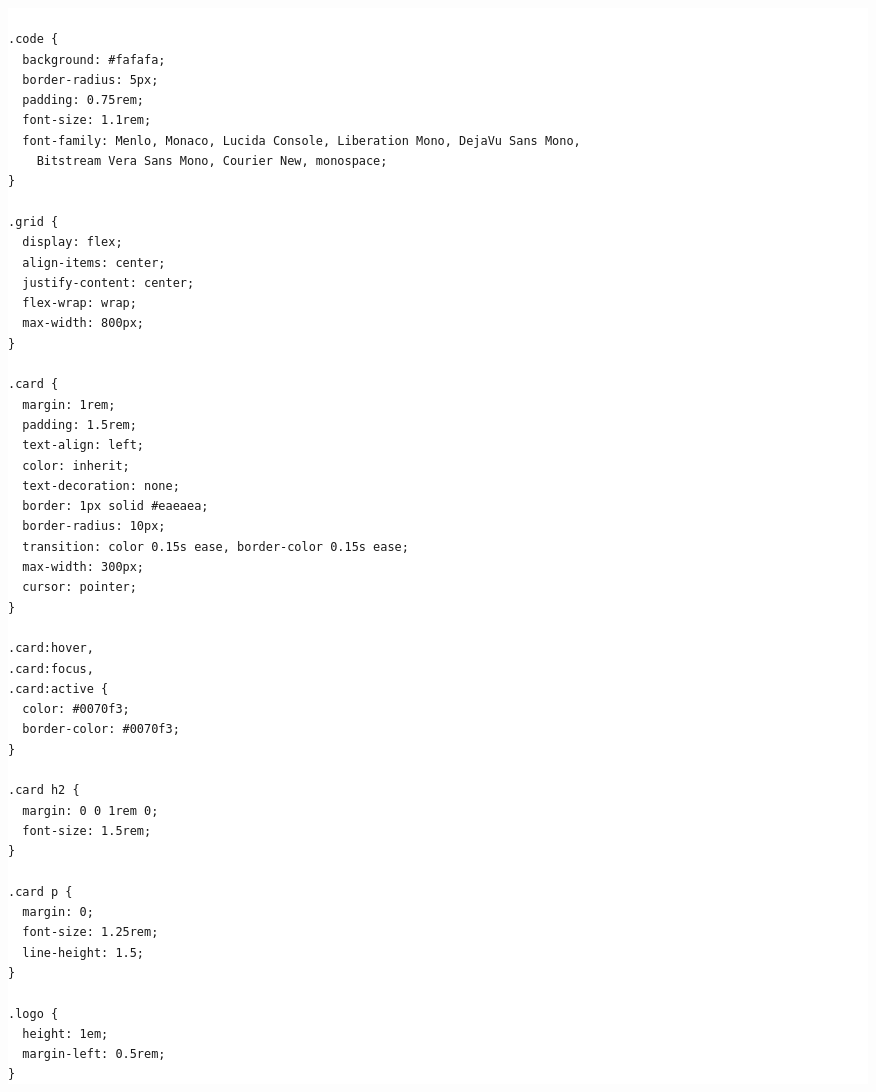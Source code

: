 ```

.code {
  background: #fafafa;
  border-radius: 5px;
  padding: 0.75rem;
  font-size: 1.1rem;
  font-family: Menlo, Monaco, Lucida Console, Liberation Mono, DejaVu Sans Mono,
    Bitstream Vera Sans Mono, Courier New, monospace;
}

.grid {
  display: flex;
  align-items: center;
  justify-content: center;
  flex-wrap: wrap;
  max-width: 800px;
}

.card {
  margin: 1rem;
  padding: 1.5rem;
  text-align: left;
  color: inherit;
  text-decoration: none;
  border: 1px solid #eaeaea;
  border-radius: 10px;
  transition: color 0.15s ease, border-color 0.15s ease;
  max-width: 300px;
  cursor: pointer;
}

.card:hover,
.card:focus,
.card:active {
  color: #0070f3;
  border-color: #0070f3;
}

.card h2 {
  margin: 0 0 1rem 0;
  font-size: 1.5rem;
}

.card p {
  margin: 0;
  font-size: 1.25rem;
  line-height: 1.5;
}

.logo {
  height: 1em;
  margin-left: 0.5rem;
}
```
